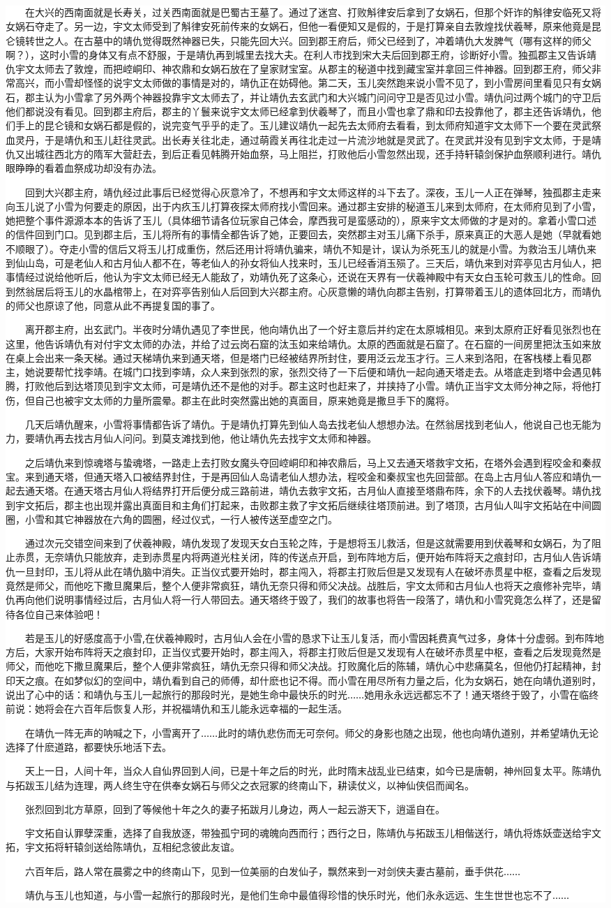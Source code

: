 　　在大兴的西南面就是长寿关，过关西南面就是巴蜀古王墓了。通过了迷宫、打败斛律安后拿到了女娲石，但那个奸诈的斛律安临死又将女娲石夺走了。另一边，宇文太师受到了斛律安死前传来的女娲石，但他一看便知又是假的，于是打算亲自去敦煌找伏羲琴，原来他竟是昆仑镜转世之人。在古墓中的靖仇觉得既然神器已失，只能先回大兴。回到郡王府后，师父已经到了，冲着靖仇大发脾气（哪有这样的师父啊？），这时小雪的身体又有点不舒服，于是靖仇再到城里去找大夫。在利人市找到宋大夫后回到郡王府，诊断好小雪。独孤郡主又告诉靖仇宇文太师去了敦煌，而把崆峒印、神农鼎和女娲石放在了皇家财宝室。从郡主的秘道中找到藏宝室并拿回三件神器。回到郡王府，师父非常高兴，而小雪却怪怪的说宇文太师做的事情是对的，靖仇正在妨碍他。第二天，玉儿突然跑来说小雪不见了，到小雪房间里看见只有女娲石，郡主认为小雪拿了另外两个神器投靠宇文太师去了，并让靖仇去玄武门和大兴城门问问守卫是否见过小雪。靖仇问过两个城门的守卫后他们都说没有看见。回到郡主府后，郡主的丫鬟来说宇文太师已经拿到伏羲琴了，而且小雪也拿了鼎和印去投靠他了，郡主还告诉靖仇，他们手上的昆仑镜和女娲石都是假的，说完变气乎乎的走了。玉儿建议靖仇一起先去太师府去看看，到太师府知道宇文太师下一个要在灵武祭血灵丹，于是靖仇和玉儿赶往灵武。出长寿关往北走，通过萌霞关再往北走过一片流沙地就是灵武了。在灵武并没有见到宇文太师，于是靖仇又出城往西北方的隋军大营赶去，到后正看见韩腾开始血祭，马上阻拦，打败他后小雪忽然出现，还手持轩辕剑保护血祭顺利进行。靖仇眼睁睁的看着血祭成功却没有办法。

　　回到大兴郡主府，靖仇经过此事后已经觉得心灰意冷了，不想再和宇文太师这样的斗下去了。深夜，玉儿一人正在弹琴，独孤郡主走来向玉儿说了小雪为何要走的原因，出于内疚玉儿打算夜探太师府找小雪回来。通过郡主安排的秘道玉儿来到太师府，在太师府见到了小雪，她把整个事件源源本本的告诉了玉儿（具体细节请各位玩家自己体会，摩西我可是蛮感动的），原来宇文太师做的才是对的。拿着小雪口述的信件回到门口。见到郡主后，玉儿将所有的事情全都告诉了她，正要回去，突然郡主对玉儿痛下杀手，原来真正的大恶人是她（早就看她不顺眼了）。夺走小雪的信后又将玉儿打成重伤，然后还用计将靖仇骗来，靖仇不知是计，误认为杀死玉儿的就是小雪。为救治玉儿靖仇来到仙山岛，可是老仙人和古月仙人都不在，等老仙人的孙女将仙人找来时，玉儿已经香消玉殒了。三天后，靖仇来到对弈亭见古月仙人，把事情经过说给他听后，他认为宇文太师已经无人能敌了，劝靖仇死了这条心，还说在天界有一伏羲神殿中有天女白玉轮可救玉儿的性命。回到然翁居后将玉儿的水晶棺带上，在对弈亭告别仙人后回到大兴郡主府。心灰意懒的靖仇向郡主告别，打算带着玉儿的遗体回北方，而靖仇的师父也原谅了他，同意从此不再提复国的事了。

　　离开郡主府，出玄武门。半夜时分靖仇遇见了李世民，他向靖仇出了一个好主意后并约定在太原城相见。来到太原府正好看见张烈也在这里，他告诉靖仇有对付宇文太师的办法，并给了过云岗石窟的汰玉如来给靖仇。太原的西面就是石窟了。在石窟的一间房里把汰玉如来放在桌上会出来一条天梯。通过天梯靖仇来到通天塔，但是塔门已经被结界所封住，要用泛云龙玉才行。三人来到洛阳，在客栈楼上看见郡主，她说要帮忙找李靖。在城门口找到李靖，众人来到张烈的家，张烈交待了一下后便和靖仇一起向通天塔走去。从塔底走到塔中会遇见韩腾，打败他后到达塔顶见到宇文太师，可是靖仇还不是他的对手。郡主这时也赶来了，并挟持了小雪。靖仇正当宇文太师分神之际，将他打伤，但自己也被宇文太师的力量所震晕。郡主在此时突然露出她的真面目，原来她竟是撒旦手下的魔将。

　　几天后靖仇醒来，小雪将事情都告诉了靖仇。于是靖仇打算先到仙人岛去找老仙人想想办法。在然翁居找到老仙人，他说自己也无能为力，要靖仇再去找古月仙人问问。到莫支滩找到他，他让靖仇先去找宇文太师和神器。

　　之后靖仇来到惊魂塔与蛰魂塔，一路走上去打败女魔头夺回崆峒印和神农鼎后，马上又去通天塔救宇文拓，在塔外会遇到程咬金和秦叔宝。来到通天塔，但通天塔入口被结界封住，于是再回仙人岛请老仙人想办法，程咬金和秦叔宝也先回营部。在岛上古月仙人答应和靖仇一起去通天塔。在通天塔古月仙人将结界打开后便分成三路前进，靖仇去救宇文拓，古月仙人直接至塔鼎布阵，余下的人去找伏羲琴。靖仇找到宇文拓后，郡主也出现并露出真面目和主角们打起来，击败郡主救了宇文拓后继续往塔顶前进。到了塔顶，古月仙人叫宇文拓站在中间圆圈，小雪和其它神器放在六角的圆圈，经过仪式，一行人被传送至虚空之门。

　　通过次元交错空间来到了伏羲神殿，靖仇发现了发现天女白玉轮之阵，于是想将玉儿救活，但是这就需要用到伏羲琴和女娲石，为了阻止赤贯，无奈靖仇只能放弃，走到赤贯星内将两道光柱关闭，阵的传送点开启，到布阵地方后，便开始布阵将天之痕封印，古月仙人告诉靖仇一旦封印，玉儿将从此在靖仇脑中消失。正当仪式要开始时，郡主闯入，将郡主打败后但是又发现有人在破坏赤贯星中枢，查看之后发现竟然是师父，而他吃下撒旦魔果后，整个人便非常疯狂，靖仇无奈只得和师父决战。战胜后，宇文太师和古月仙人也将天之痕修补完毕，靖仇再向他们说明事情经过后，古月仙人将一行人带回去。通天塔终于毁了，我们的故事也将告一段落了，靖仇和小雪究竟怎么样了，还是留待各位自己来体验吧！

　　若是玉儿的好感度高于小雪,在伏羲神殿时，古月仙人会在小雪的恳求下让玉儿复活，而小雪因耗费真气过多，身体十分虚弱。到布阵地方后，大家开始布阵将天之痕封印，正当仪式要开始时，郡主闯入，将郡主打败后但是又发现有人在破坏赤贯星中枢，查看之后发现竟然是师父，而他吃下撒旦魔果后，整个人便非常疯狂，靖仇无奈只得和师父决战。打败魔化后的陈辅，靖仇心中悲痛莫名，但他仍打起精神，封印天之痕。在如梦似幻的空间中，靖仇看到自己的师傅，却什麽也记不得。而小雪在用尽所有力量之后，化为女娲石，她在向靖仇道别时，说出了心中的话：和靖仇与玉儿一起旅行的那段时光，是她生命中最快乐的时光……她用永永远远都忘不了！通天塔终于毁了，小雪在临终前说：她将会在六百年后恢复人形，并祝福靖仇和玉儿能永远幸福的一起生活。

　　在靖仇一阵无声的呐喊之下，小雪离开了……此时的靖仇悲伤而无可奈何。师父的身影也随之出现，他也向靖仇道别，并希望靖仇无论选择了什麽道路，都要快乐地活下去。

　　天上一日，人间十年，当众人自仙界回到人间，已是十年之后的时光，此时隋末战乱业已结束，如今已是唐朝，神州回复太平。陈靖仇与拓跋玉儿结为连理，两人终生守在供奉女娲石与师父之衣冠冢的终南山下，耕读仗义，以神仙侠侣而闻名。

　　张烈回到北方草原，回到了等候他十年之久的妻子拓跋月儿身边，两人一起云游天下，逍遥自在。

　　宇文拓自认罪孽深重，选择了自我放逐，带独孤宁珂的魂魄向西而行；西行之日，陈靖仇与拓跋玉儿相偕送行，靖仇将炼妖壶送给宇文拓，宇文拓将轩辕剑送给陈靖仇，互相纪念彼此友谊。

　　六百年后，路人常在晨雾之中的终南山下，见到一位美丽的白发仙子，飘然来到一对剑侠夫妻古墓前，垂手供花……

　　靖仇与玉儿也知道，与小雪一起旅行的那段时光，是他们生命中最值得珍惜的快乐时光，他们永永远远、生生世世也忘不了……